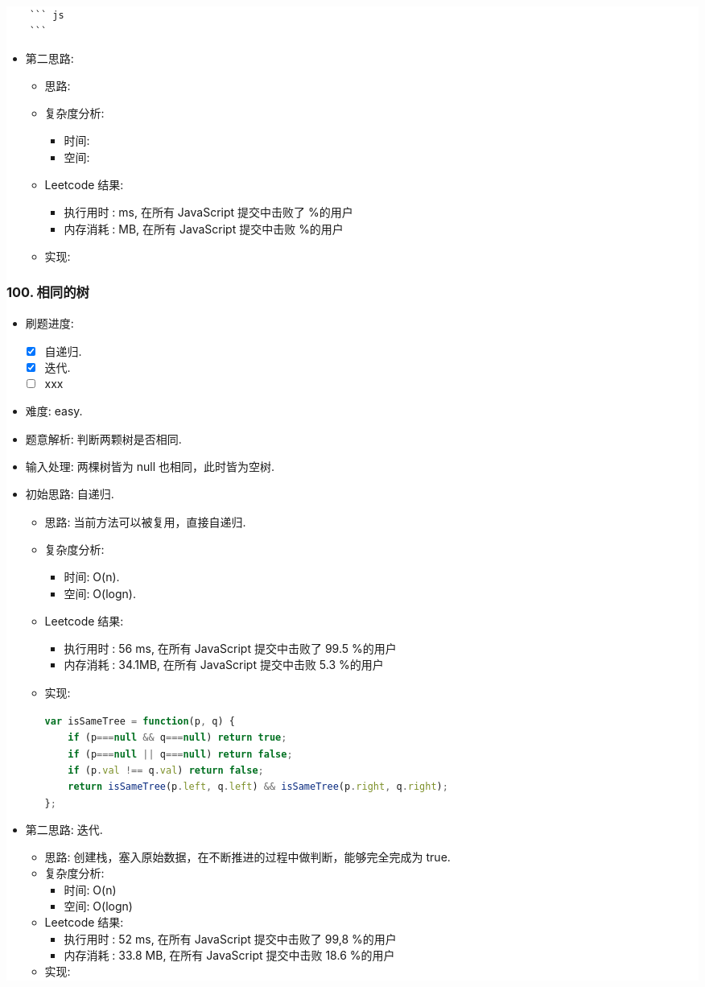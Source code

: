         ``` js
        ```

- 第二思路:
    - 思路:
    - 复杂度分析:
        - 时间:
        - 空间:
    - Leetcode 结果:
        - 执行用时 : ms, 在所有 JavaScript 提交中击败了  %的用户
        - 内存消耗 : MB, 在所有 JavaScript 提交中击败  %的用户
    - 实现:

        ``` js
        ```

### 100. 相同的树

- 刷题进度:
    - [x] 自递归.
    - [x] 迭代.
    - [ ] xxx
- 难度: easy.
- 题意解析: 判断两颗树是否相同.
- 输入处理: 两棵树皆为 null 也相同，此时皆为空树.
- 初始思路: 自递归.
    - 思路: 当前方法可以被复用，直接自递归.
    - 复杂度分析:
        - 时间: O(n).
        - 空间: O(logn).
    - Leetcode 结果:
        - 执行用时 : 56 ms, 在所有 JavaScript 提交中击败了 99.5 %的用户
        - 内存消耗 : 34.1MB, 在所有 JavaScript 提交中击败 5.3 %的用户
    - 实现:

        ``` js
        var isSameTree = function(p, q) {
            if (p===null && q===null) return true;
            if (p===null || q===null) return false;
            if (p.val !== q.val) return false;
            return isSameTree(p.left, q.left) && isSameTree(p.right, q.right);
        };
        ```

- 第二思路: 迭代.
    - 思路: 创建栈，塞入原始数据，在不断推进的过程中做判断，能够完全完成为 true.
    - 复杂度分析:
        - 时间: O(n)
        - 空间: O(logn)
    - Leetcode 结果:
        - 执行用时 : 52 ms, 在所有 JavaScript 提交中击败了 99,8 %的用户
        - 内存消耗 : 33.8 MB, 在所有 JavaScript 提交中击败 18.6 %的用户
    - 实现:
